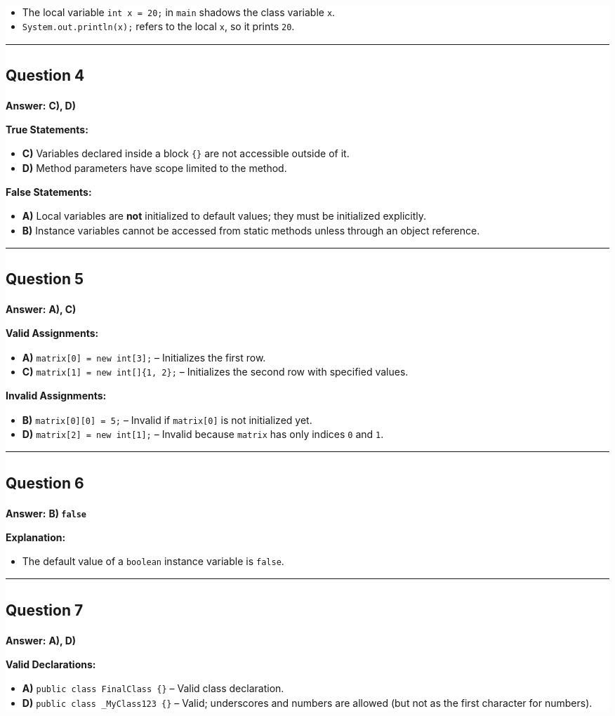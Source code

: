 - The local variable `int x = 20;` in `main` shadows the class variable `x`.
- `System.out.println(x);` refers to the local `x`, so it prints `20`.

---

## **Question 4**

**Answer:** **C), D)**

**True Statements:**

- **C)** Variables declared inside a block `{}` are not accessible outside of it.
- **D)** Method parameters have scope limited to the method.

**False Statements:**

- **A)** Local variables are **not** initialized to default values; they must be initialized explicitly.
- **B)** Instance variables cannot be accessed from static methods unless through an object reference.

---

## **Question 5**

**Answer:** **A), C)**

**Valid Assignments:**

- **A)** `matrix[0] = new int[3];` – Initializes the first row.
- **C)** `matrix[1] = new int[]{1, 2};` – Initializes the second row with specified values.

**Invalid Assignments:**

- **B)** `matrix[0][0] = 5;` – Invalid if `matrix[0]` is not initialized yet.
- **D)** `matrix[2] = new int[1];` – Invalid because `matrix` has only indices `0` and `1`.

---

## **Question 6**

**Answer:** **B) `false`**

**Explanation:**

- The default value of a `boolean` instance variable is `false`.

---

## **Question 7**

**Answer:** **A), D)**

**Valid Declarations:**

- **A)** `public class FinalClass {}` – Valid class declaration.
- **D)** `public class _MyClass123 {}` – Valid; underscores and numbers are allowed (but not as the first character for numbers).
